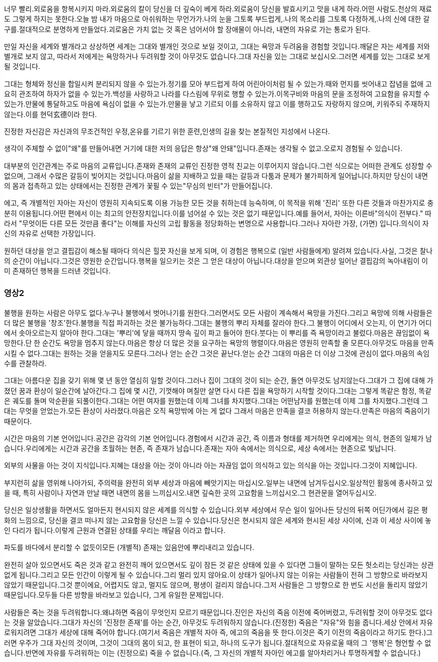너무 빨리.외로움을 항복시키지 마라.외로움의 칼이 당신을 더 깊숙이 베게 하라.외로움이 당신을 발효시키고 맛을 내게 하라.어떤 사람도.천상의 재료도 그렇게 하지는 못한다.오늘 밤 내가 마음으로 아쉬워하는 무언가가.나의 눈을 그토록 부드럽게,.나의 목소리를 그토록 다정하게,.나의 신에 대한 갈구를.절대적으로 분명하게 만들었다.괴로움은 가치 없는 것 혹은 넘어서야 할 장애물이 아니라, 내면의 자유로 가는 통로가 된다.

만일 자신을 세계와 별개라고 상상하면 세계는 그대와 별개인 것으로 보일 것이고, 그대는 욕망과 두려움을 경험할 것입니다.깨달은 자는 세계를 저와 별개로 보지 않고, 따라서 저에게는 욕망하거나 두려워할 것이 아무것도 없습니다.그대 자신을 있는 그대로 보십시오.그러면 세계를 있는 그대로 보게 될 것입니다.

그대는 형체와 정신을 합일시켜 분리되지 않을 수 있는가.정기를 모아 부드럽게 하여 어린아이처럼 될 수 있는가.때와 먼지를 씻어내고 잡념을 없애 고요히 관조하여 하자가 없을 수 있는가.백성을 사랑하고 나라를 다스림에 무위로 행할 수 있는가.이목구비와 마음의 문을 조정하여 고요함을 유지할 수 있는가.만물에 통달하고도 마음에 욕심이 없을 수 있는가.만물을 낳고 기르되 이를 소유하지 않고 이를 행하고도 자랑하지 않으며, 키워주되 주재하지 않는다.이를 현덕玄德이라 한다.

진정한 자신감은 자신과의 무조건적인 우정,온유를 기르기 위한 훈련,인생의 길을 찾는 본질적인 지성에서 나온다.

생각이 주체할 수 없이"왜"를 만들어내면 거기에 대한 저의 응답은 항상"왜 안돼"입니다.존재는 생각될 수 없고.오로지 경험될 수 있습니다.

대부분의 인간관계는 주로 마음의 교류입니다.존재와 존재의 교류인 진정한 영적 친교는 이루어지지 않습니다.그런 식으로는 어떠한 관계도 성장할 수 없으며, 그래서 수많은 갈등이 빚어지는 것입니다.마음이 삶을 지배하고 있을 때는 갈등과 다툼과 문제가 불가피하게 일어납니다.하지만 당신이 내면의 몸과 접촉하고 있는 상태에서는 진정한 관계가 꽃필 수 있는"무심의 빈터"가 만들어집니다.

에고, 즉 개별적인 자아는 자신이 영원히 지속되도록 이용 가능한 모든 것을 취하는데 능숙하며, 이 목적을 위해 '진리' 또한 다른 것들과 마찬가지로 충분히 이용됩니다.어떤 편에서 이는 최고의 안전장치입니다.이를 넘어설 수 있는 것은 없기 때문입니다.예를 들어서, 자아는 이른바"의식이 전부다." 따라서 "무엇이든 다른 모든 것만큼 좋다"는 이해를 자신의 고립 활동을 정당화하는 변명으로 사용합니다.그러나 자아란 가장, (가면) 입니다.의식이 자신의 자유로 선택한 가장입니다.

원하던 대상을 얻고 결핍감이 해소될 때마다 의식은 힐끗 자신을 보게 되며, 이 경험은 행복으로 (일반 사람들에게) 알려져 있습니다.사실, 그것은 찰나의 순간이 아닙니다.그것은 영원한 순간입니다.행복을 일으키는 것은 그 얻은 대상이 아닙니다.대상을 얻으며 외관상 일어난 결핍감의 녹아내림이 이미 존재하던 행복을 드러낸 것입니다.

### 영상2
불행을 원하는 사람은 아무도 없다.누구나 불행에서 벗어나기를 원한다.그러면서도 모든 사람이 계속해서 욕망을 가진다.그리고 욕망에 의해 사람들은 더 많은 불행을 '창조'한다.불행을 직접 파괴하는 것은 불가능하다.그대는 불행의 뿌리 자체를 잘라야 한다.그 불행이 어디에서 오는지, 이 연기가 어디에서 솟아오르는지 알아야 한다.그대는 '뿌리'에 닿을 때까지 땅속 깊이 파고 들어야 한다.붓다는 이 뿌리를 즉 욕망이라고 불렀다.마음은 끊임없이 욕망한다.단 한 순간도 욕망을 멈추지 않는다.마음은 항상 더 많은 것을 요구하는 욕망의 행렬이다.마음은 영원히 만족할 줄 모른다.아무것도 마음을 만족시킬 수 없다.그대는 원하는 것을 얻을지도 모른다.그러나 얻는 순간 그것은 끝난다.얻는 순간 그대의 마음은 더 이상 그것에 관심이 없다.마음의 속임수를 관찰하라.

그대는 아름다운 집을 갖기 위해 몇 년 동안 열심히 일할 것이다.그러나 집이 그대의 것이 되는 순간, 돌연 아무것도 남지않는다.그대가 그 집에 대해 가졌던 꿈과 환상이 일순간에 날아간다.그 집에 몇 시간, 기껏해야 며칠만 살면 다시 다른 집을 욕망하기 시작할 것이다.그대는 그렇게 똑같은 함정, 똑같은 궤도를 돌며 악순환을 되풀이한다.그대는 어떤 여자를 원했는데 이제 그녀를 차지했다.그대는 어떤남자를 원했는데 이제 그를 차지했다.그런데 그대는 무엇을 얻었는가.모든 환상이 사라졌다.마음은 오직 욕망밖에 아는 게 없다 그래서 마음은 만족을 결코 허용하지 않는다.만족은 마음의 죽음이기 때문이다.

시간은 마음의 기본 언어입니다.공간은 감각의 기본 언어입니다.경험에서 시간과 공간, 즉 이름과 형태를 제거하면 우리에게는 의식, 현존의 일체가 남습니다.우리에게는 시간과 공간을 초월하는 현존, 즉 존재가 남습니다.존재는 자아 속에서는 의식으로, 세상 속에서는 현존으로 빛납니다.

외부의 사물을 아는 것이 지식입니다.지혜는 대상을 아는 것이 아니라 아는 자끊임 없이 의식하고 있는 의식을 아는 것입니다.그것이 지혜입니다.

부지런히 삶을 영위해 나아가되, 주의력을 완전히 외부 세상과 마음에 빼앗기지는 마십시오.일부는 내면에 남겨두십시오.일상적인 활동에 종사하고 있을 때, 특히 사람이나 자연과 만날 때면 내면의 몸을 느끼십시오.내면 깊숙한 곳의 고요함을 느끼십시오.그 현관문을 열어두십시오.

당신은 일상생활을 하면서도 얼마든지 현시되지 않은 세계를 의식할 수 있습니다.외부 세상에서 무슨 일이 일어나든 당신의 뒤쪽 어딘가에서 길은 평화의 느낌으로, 당신을 결코 떠나지 않는 고요함을 당신은 느낄 수 있습니다.당신은 현시되지 않은 세계와 현시된 세상 사이에, 신과 이 세상 사이에 놓인 다리가 됩니다.이렇게 근원과 연결된 상태를 우리는 깨달음 이라고 합니다.

파도를 바다에서 분리할 수 없듯이모든 (개별적) 존재는 있음안에 뿌리내리고 있습니다.

완전히 살아 있으면서도 죽은 것과 같고 완전히 깨어 있으면서도 깊이 잠든 것 같은 상태에 있을 수 있다면 그들이 말하는 모든 헛소리는 당신과는 상관없게 됩니다.그리고 모든 인간이 이렇게 될 수 있습니다.그리 멀리 있지 않아요.이 상태가 일어나지 않는 이유는 사람들이 전혀 그 방향으로 바라보지 않았기 때문입니다.그것 뿐이에요, 어렵지도 않고, 멀지도 않으며, 평생이 걸리지 않습니다.그저 사람들은 그 방향으로 한 번도 시선을 돌리지 않았기 때문입니다.모두들 다른 방향을 바라보고 있습니다, 그게 유일한 문제입니다.

사람들은 죽는 것을 두려워합니다.왜냐하면 죽음이 무엇인지 모르기 때문입니다.진인은 자신의 죽음 이전에 죽어버렸고, 두려워할 것이 아무것도 없다는 것을 알았습니다.그대가 자신의 '진정한 존재'를 아는 순간, 아무것도 두려워하지 않습니다.(진정한) 죽음은 "자유"와 힘을 줍니다.세상 안에서 자유로워지려면 그대가 세상에 대해 죽어야 합니다.(여기서 죽음은 개별적 자아 즉, 에고의 죽음을 뜻 한다.이것은 죽기 이전의 죽음이라고 하기도 한다.)그러면 우주가 그대 자신의 것이며, 그것이 그대의 몸이 되고, 한 표현이 되고, 하나의 도구가 됩니다.절대적으로 자유로울 때의 그 '행복'은 형언할 수 없습니다.반면에 자유를 두려워하는 이는 (진정으로) 죽을 수 없습니다.(즉, 그 자신의 개별적 자아인 에고를 알아차리거나 투명하게할 수 없습니다.)
